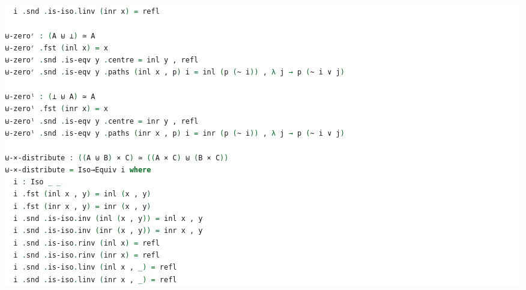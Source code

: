 ```agda
  i .snd .is-iso.linv (inr x) = refl

⊎-zeroʳ : (A ⊎ ⊥) ≃ A
⊎-zeroʳ .fst (inl x) = x
⊎-zeroʳ .snd .is-eqv y .centre = inl y , refl
⊎-zeroʳ .snd .is-eqv y .paths (inl x , p) i = inl (p (~ i)) , λ j → p (~ i ∨ j)

⊎-zeroˡ : (⊥ ⊎ A) ≃ A
⊎-zeroˡ .fst (inr x) = x
⊎-zeroˡ .snd .is-eqv y .centre = inr y , refl
⊎-zeroˡ .snd .is-eqv y .paths (inr x , p) i = inr (p (~ i)) , λ j → p (~ i ∨ j)

⊎-×-distribute : ((A ⊎ B) × C) ≃ ((A × C) ⊎ (B × C))
⊎-×-distribute = Iso→Equiv i where
  i : Iso _ _
  i .fst (inl x , y) = inl (x , y)
  i .fst (inr x , y) = inr (x , y)
  i .snd .is-iso.inv (inl (x , y)) = inl x , y
  i .snd .is-iso.inv (inr (x , y)) = inr x , y
  i .snd .is-iso.rinv (inl x) = refl
  i .snd .is-iso.rinv (inr x) = refl
  i .snd .is-iso.linv (inl x , _) = refl
  i .snd .is-iso.linv (inr x , _) = refl
```
